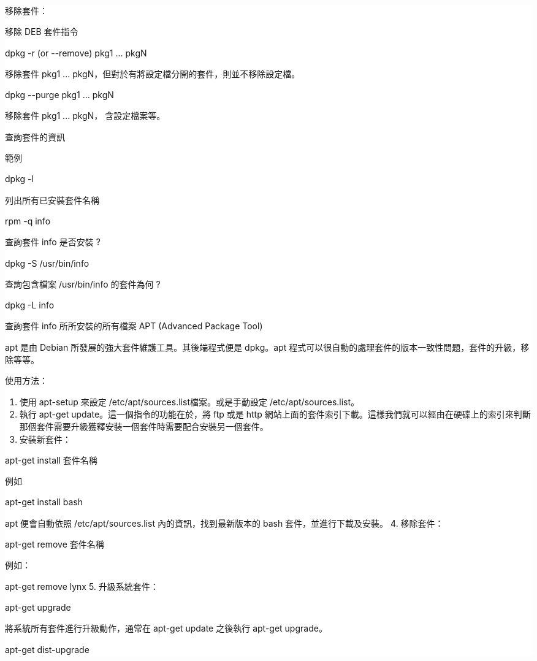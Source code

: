 移除套件： 

移除 DEB 套件指令 

dpkg -r (or --remove) pkg1 ... pkgN 

移除套件 pkg1 ... pkgN，但對於有將設定檔分開的套件，則並不移除設定檔。 

dpkg --purge pkg1 ... pkgN 

移除套件 pkg1 ... pkgN， 含設定檔案等。 

查詢套件的資訊 

範例 

dpkg -l 

列出所有已安裝套件名稱 

rpm -q info 

查詢套件 info 是否安裝 ? 

dpkg -S /usr/bin/info 

查詢包含檔案 /usr/bin/info 的套件為何 ? 

dpkg -L info 

查詢套件 info 所所安裝的所有檔案 
APT (Advanced Package Tool) 

apt 是由 Debian 所發展的強大套件維護工具。其後端程式便是 dpkg。apt 程式可以很自動的處理套件的版本一致性問題，套件的升級，移除等等。 

使用方法： 

1. 使用 apt-setup 來設定 /etc/apt/sources.list檔案。或是手動設定 /etc/apt/sources.list。 
2. 執行 apt-get update。這一個指令的功能在於，將 ftp 或是 http 網站上面的套件索引下載。這樣我們就可以經由在硬碟上的索引來判斷那個套件需要升級獲釋安裝一個套件時需要配合安裝另一個套件。 
3. 安裝新套件： 

apt-get install 套件名稱 

例如 

apt-get install bash 

apt 便會自動依照 /etc/apt/sources.list 內的資訊，找到最新版本的 bash 套件，並進行下載及安裝。 
4. 移除套件： 

apt-get remove 套件名稱 

例如： 

apt-get remove lynx 
5. 升級系統套件： 

apt-get upgrade 

將系統所有套件進行升級動作，通常在 apt-get update 之後執行 apt-get upgrade。 

apt-get dist-upgrade 
